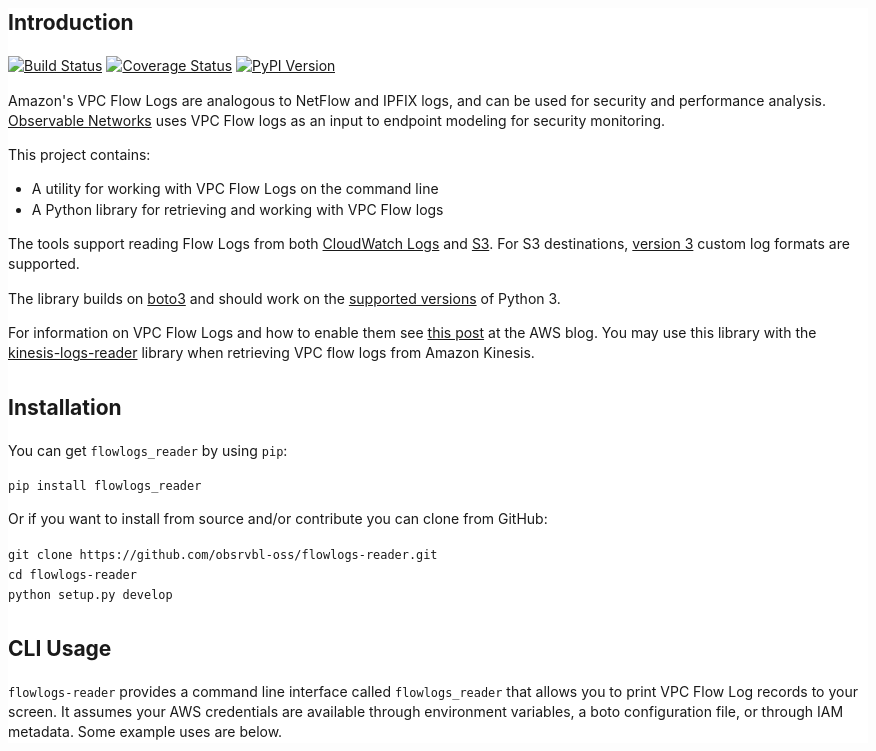 ## Introduction

[![Build Status](https://travis-ci.org/obsrvbl-oss/flowlogs-reader.svg?branch=main)](https://travis-ci.org/obsrvbl-oss/flowlogs-reader)
[![Coverage Status](https://coveralls.io/repos/obsrvbl-oss/flowlogs-reader/badge.svg?branch=main&service=github)](https://coveralls.io/github/obsrvbl-oss/flowlogs-reader?branch=main)
[![PyPI Version](https://img.shields.io/pypi/v/flowlogs_reader.svg)](https://pypi.python.org/pypi/flowlogs_reader)

Amazon's VPC Flow Logs are analogous to NetFlow and IPFIX logs, and can be used for security and performance analysis.
[Observable Networks](https://observable.net) uses VPC Flow logs as an input to endpoint modeling for security monitoring.

This project contains:
* A utility for working with VPC Flow Logs on the command line
* A Python library for retrieving and working with VPC Flow logs

The tools support reading Flow Logs from both [CloudWatch Logs](https://docs.aws.amazon.com/AmazonVPC/latest/UserGuide/flow-logs-cwl.html) and [S3](https://docs.aws.amazon.com/AmazonVPC/latest/UserGuide/flow-logs-s3.html).
For S3 destinations, [version 3](https://aws.amazon.com/blogs/aws/learn-from-your-vpc-flow-logs-with-additional-meta-data/) custom log formats are supported.

The library builds on [boto3](https://github.com/boto/boto3) and should work on the [supported versions](https://devguide.python.org/#status-of-python-branches) of Python 3.

For information on VPC Flow Logs and how to enable them see [this post](https://aws.amazon.com/blogs/aws/vpc-flow-logs-log-and-view-network-traffic-flows/) at the AWS blog.
You may use this library with the [kinesis-logs-reader](https://github.com/obsrvbl-oss/kinesis-logs-reader) library when retrieving VPC flow logs from Amazon Kinesis.


## Installation

You can get `flowlogs_reader` by using `pip`:

```
pip install flowlogs_reader
```

Or if you want to install from source and/or contribute you can clone from GitHub:

```
git clone https://github.com/obsrvbl-oss/flowlogs-reader.git
cd flowlogs-reader
python setup.py develop
```

## CLI Usage

`flowlogs-reader` provides a command line interface called `flowlogs_reader` that allows you to print VPC Flow Log records to your screen.
It assumes your AWS credentials are available through environment variables, a boto configuration file, or through IAM metadata.
Some example uses are below.
